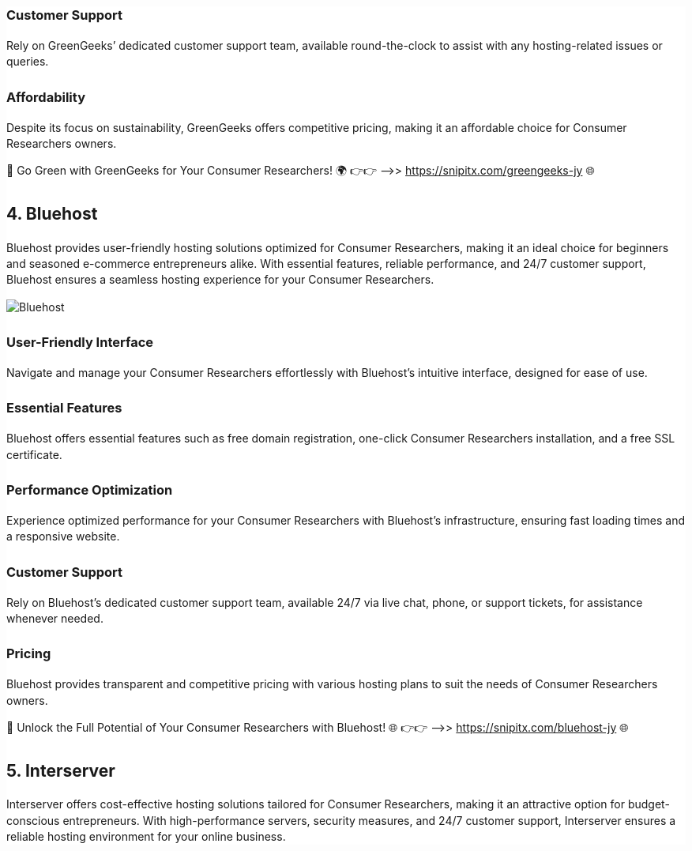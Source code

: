 ### Customer Support
Rely on GreenGeeks’ dedicated customer support team, available round-the-clock to assist with any hosting-related issues or queries.

### Affordability
Despite its focus on sustainability, GreenGeeks offers competitive pricing, making it an affordable choice for Consumer Researchers owners.

🌿 Go Green with GreenGeeks for Your Consumer Researchers! 🌍
👉👉 -->> https://snipitx.com/greengeeks-jy 🌐

## 4. Bluehost

Bluehost provides user-friendly hosting solutions optimized for Consumer Researchers, making it an ideal choice for beginners and seasoned e-commerce entrepreneurs alike. With essential features, reliable performance, and 24/7 customer support, Bluehost ensures a seamless hosting experience for your Consumer Researchers.

![Bluehost](https://i.imgur.com/PasFF9E.jpeg "Bluehost Hosting")

### User-Friendly Interface
Navigate and manage your Consumer Researchers effortlessly with Bluehost’s intuitive interface, designed for ease of use.

### Essential Features
Bluehost offers essential features such as free domain registration, one-click Consumer Researchers installation, and a free SSL certificate.

### Performance Optimization
Experience optimized performance for your Consumer Researchers with Bluehost’s infrastructure, ensuring fast loading times and a responsive website.

### Customer Support
Rely on Bluehost’s dedicated customer support team, available 24/7 via live chat, phone, or support tickets, for assistance whenever needed.

### Pricing
Bluehost provides transparent and competitive pricing with various hosting plans to suit the needs of Consumer Researchers owners.

🚀 Unlock the Full Potential of Your Consumer Researchers with Bluehost! 🌐
👉👉 -->> https://snipitx.com/bluehost-jy 🌐

## 5. Interserver

Interserver offers cost-effective hosting solutions tailored for Consumer Researchers, making it an attractive option for budget-conscious entrepreneurs. With high-performance servers, security measures, and 24/7 customer support, Interserver ensures a reliable hosting environment for your online business.
